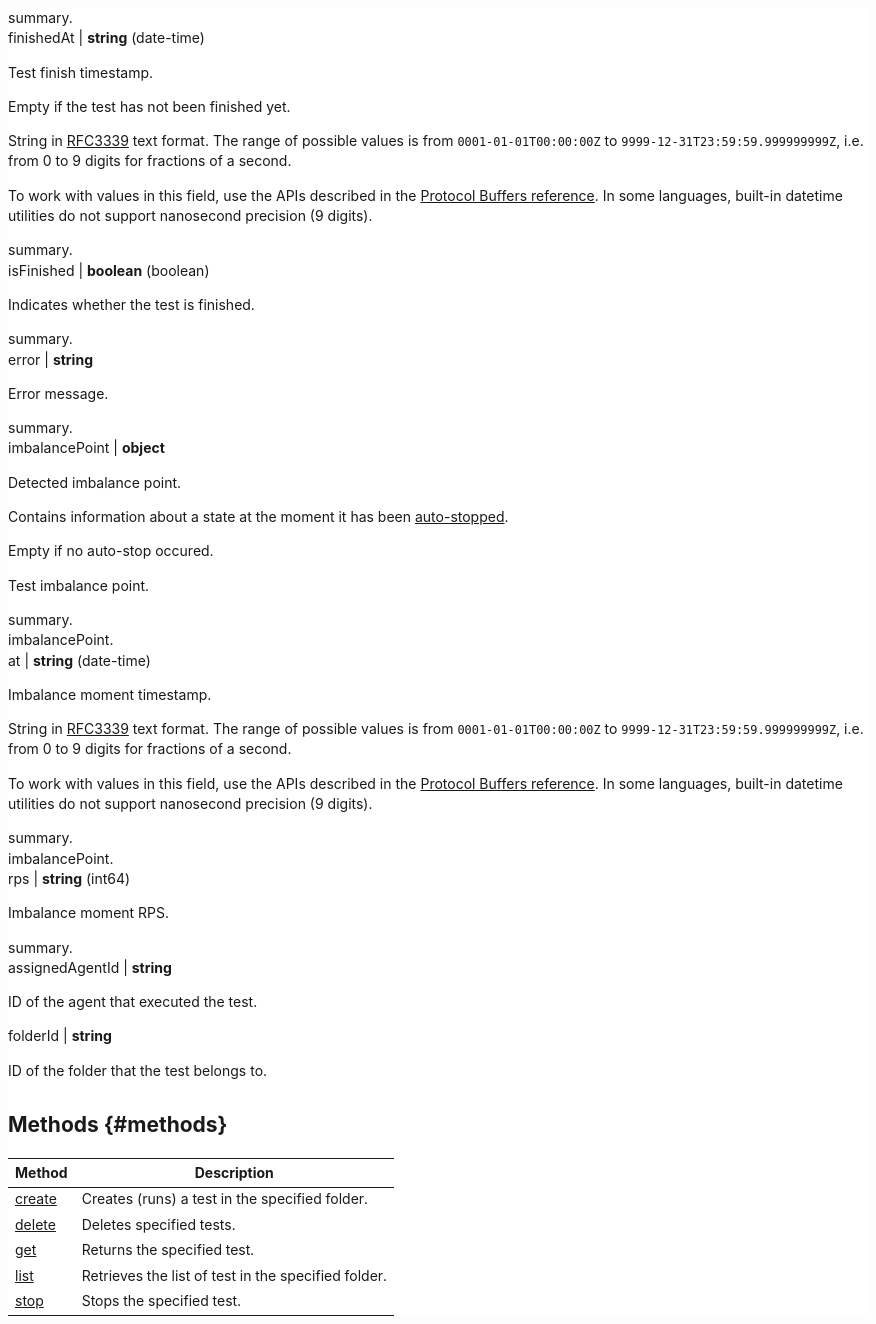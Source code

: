 summary.<br>finishedAt | **string** (date-time)<br><p>Test finish timestamp.</p> <p>Empty if the test has not been finished yet.</p> <p>String in <a href="https://www.ietf.org/rfc/rfc3339.txt">RFC3339</a> text format. The range of possible values is from ``0001-01-01T00:00:00Z`` to ``9999-12-31T23:59:59.999999999Z``, i.e. from 0 to 9 digits for fractions of a second.</p> <p>To work with values in this field, use the APIs described in the <a href="https://developers.google.com/protocol-buffers/docs/reference/overview">Protocol Buffers reference</a>. In some languages, built-in datetime utilities do not support nanosecond precision (9 digits).</p> 
summary.<br>isFinished | **boolean** (boolean)<br><p>Indicates whether the test is finished.</p> 
summary.<br>error | **string**<br><p>Error message.</p> 
summary.<br>imbalancePoint | **object**<br><p>Detected imbalance point.</p> <p>Contains information about a state at the moment it has been <a href="/docs/load-testing/concepts/auto-stop">auto-stopped</a>.</p> <p>Empty if no auto-stop occured.</p> <p>Test imbalance point.</p> 
summary.<br>imbalancePoint.<br>at | **string** (date-time)<br><p>Imbalance moment timestamp.</p> <p>String in <a href="https://www.ietf.org/rfc/rfc3339.txt">RFC3339</a> text format. The range of possible values is from ``0001-01-01T00:00:00Z`` to ``9999-12-31T23:59:59.999999999Z``, i.e. from 0 to 9 digits for fractions of a second.</p> <p>To work with values in this field, use the APIs described in the <a href="https://developers.google.com/protocol-buffers/docs/reference/overview">Protocol Buffers reference</a>. In some languages, built-in datetime utilities do not support nanosecond precision (9 digits).</p> 
summary.<br>imbalancePoint.<br>rps | **string** (int64)<br><p>Imbalance moment RPS.</p> 
summary.<br>assignedAgentId | **string**<br><p>ID of the agent that executed the test.</p> 
folderId | **string**<br><p>ID of the folder that the test belongs to.</p> 

## Methods {#methods}
Method | Description
--- | ---
[create](create.md) | Creates (runs) a test in the specified folder.
[delete](delete.md) | Deletes specified tests.
[get](get.md) | Returns the specified test.
[list](list.md) | Retrieves the list of test in the specified folder.
[stop](stop.md) | Stops the specified test.